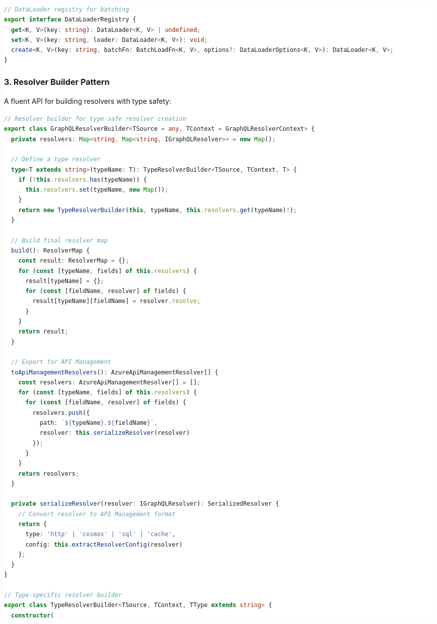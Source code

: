 ```typescript
// DataLoader registry for batching
export interface DataLoaderRegistry {
  get<K, V>(key: string): DataLoader<K, V> | undefined;
  set<K, V>(key: string, loader: DataLoader<K, V>): void;
  create<K, V>(key: string, batchFn: BatchLoadFn<K, V>, options?: DataLoaderOptions<K, V>): DataLoader<K, V>;
}
```

### 3. Resolver Builder Pattern

A fluent API for building resolvers with type safety:

```typescript
// Resolver builder for type-safe resolver creation
export class GraphQLResolverBuilder<TSource = any, TContext = GraphQLResolverContext> {
  private resolvers: Map<string, Map<string, IGraphQLResolver>> = new Map();

  // Define a type resolver
  type<T extends string>(typeName: T): TypeResolverBuilder<TSource, TContext, T> {
    if (!this.resolvers.has(typeName)) {
      this.resolvers.set(typeName, new Map());
    }
    return new TypeResolverBuilder(this, typeName, this.resolvers.get(typeName)!);
  }

  // Build final resolver map
  build(): ResolverMap {
    const result: ResolverMap = {};
    for (const [typeName, fields] of this.resolvers) {
      result[typeName] = {};
      for (const [fieldName, resolver] of fields) {
        result[typeName][fieldName] = resolver.resolve;
      }
    }
    return result;
  }

  // Export for API Management
  toApiManagementResolvers(): AzureApiManagementResolver[] {
    const resolvers: AzureApiManagementResolver[] = [];
    for (const [typeName, fields] of this.resolvers) {
      for (const [fieldName, resolver] of fields) {
        resolvers.push({
          path: `${typeName}.${fieldName}`,
          resolver: this.serializeResolver(resolver)
        });
      }
    }
    return resolvers;
  }

  private serializeResolver(resolver: IGraphQLResolver): SerializedResolver {
    // Convert resolver to API Management format
    return {
      type: 'http' | 'cosmos' | 'sql' | 'cache',
      config: this.extractResolverConfig(resolver)
    };
  }
}

// Type-specific resolver builder
export class TypeResolverBuilder<TSource, TContext, TType extends string> {
  constructor(
```

  [typeName: string]: {